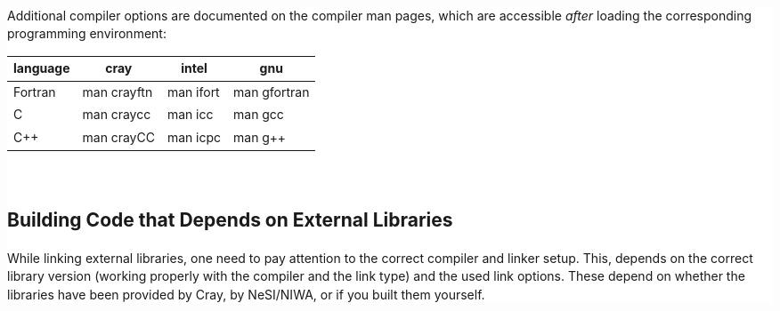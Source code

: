 </tbody>
</table>
<p>Additional compiler options are documented on the compiler man pages, which are accessible <em>after</em> loading the corresponding programming environment:</p>
<table>
<thead>
<tr>
<th>language</th>
<th>cray</th>
<th>intel</th>
<th>gnu</th>
</tr>
</thead>
<tbody>
<tr>
<td>Fortran</td>
<td>man crayftn</td>
<td>man ifort</td>
<td>man gfortran</td>
</tr>
<tr>
<td>C</td>
<td>man craycc</td>
<td>man icc</td>
<td>man gcc</td>
</tr>
<tr>
<td>C++</td>
<td>man crayCC</td>
<td>man icpc</td>
<td>man g++</td>
</tr>
</tbody>
</table>
<p>&nbsp;</p>
<h2 id="building_code_that_depends_on_external_libraries_">Building Code that Depends on External Libraries&nbsp;</h2>
<p>While linking external libraries, one need to pay attention to the correct compiler and linker setup. This, depends on the correct library version (working properly with the compiler and the link type) and the used link options. These depend on whether the libraries have been provided by Cray, by NeSI/NIWA, or if you built them yourself.</p>
</div>

